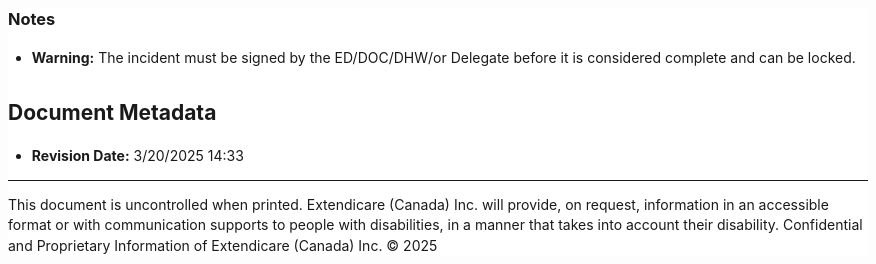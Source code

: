### Notes
- **Warning:** The incident must be signed by the ED/DOC/DHW/or Delegate before it is considered complete and can be locked.

## Document Metadata
- **Revision Date:** 3/20/2025 14:33

----

This document is uncontrolled when printed. Extendicare (Canada) Inc. will provide, on request, information in an accessible format or with communication supports to people with disabilities, in a manner that takes into account their disability. Confidential and Proprietary Information of Extendicare (Canada) Inc. © 2025